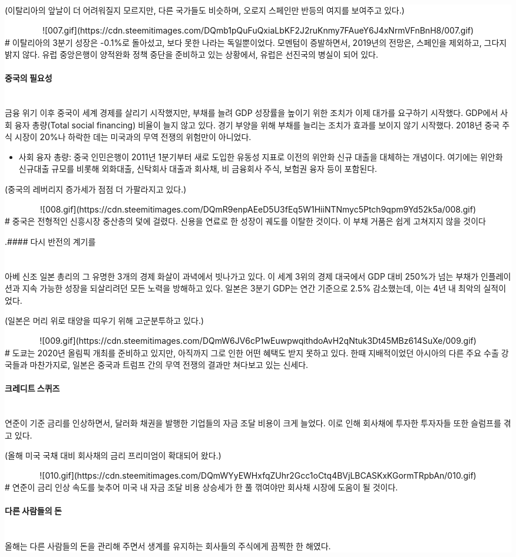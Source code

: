 (이탈리아의 앞날이 더 어려워질지 모르지만, 다른 국가들도 비슷하며, 오로지 스페인만 반등의 여지를 보여주고 있다.)
<center>
![007.gif](https://cdn.steemitimages.com/DQmb1pQuFuQxiaLbKF2J2ruKnmy7FAueY6J4xNrmVFnBnH8/007.gif)
</center>
#
이탈리아의 3분기 성장은 -0.1%로 돌아섰고, 보다 못한 나라는 독일뿐이었다. 모멘텀이 증발하면서, 2019년의 전망은, 스페인을 제외하고, 그다지 밝지 않다. 유럽 중앙은행이 양적완화 정책 중단을 준비하고 있는 상황에서, 유럽은 선진국의 병실이 되어 있다.

 #### 중국의 필요성
#
금융 위기 이후 중국이 세계 경제를 살리기 시작했지만, 부채를 늘려 GDP 성장률을 높이기 위한 조치가 이제 대가를 요구하기 시작했다. GDP에서 사회 융자 총량(Total social financing) 비율이 늘지 않고 있다. 경기 부양을 위해 부채를 늘리는 조치가 효과를 보이지 않기 시작했다. 2018년 중국 주식 시장이 20%나 하락한 데는 미국과의 무역 전쟁의 위험만이 아니었다. 

* 사회 융자 총량: 중국 인민은행이 2011년 1분기부터 새로 도입한 유동성 지표로 이전의 위안화 신규 대출을 대체하는 개념이다. 여기에는 위안화 신규대출 규모를 비롯해 외화대출, 신탁회사 대출과 회사채, 비 금융회사 주식, 보험권 융자 등이 포함된다.

(중국의 레버리지 증가세가 점점 더 가팔라지고 있다.)
<center>
![008.gif](https://cdn.steemitimages.com/DQmR9enpAEeD5U3fEq5W1HiiNTNmyc5Ptch9qpm9Yd52k5a/008.gif)
</center>
#
중국은 전형적인 신흥시장 중산층의 덫에 걸렸다. 신용을 연료로 한 성장이 궤도를 이탈한 것이다. 이 부채 거품은 쉽게 고쳐지지 않을 것이다

.#### 다시 반전의 계기를
#
아베 신조 일본 총리의 그 유명한 3개의 경제 화살이 과녁에서 빗나가고 있다. 이 세계 3위의 경제 대국에서 GDP 대비 250%가 넘는 부채가 인플레이션과 지속 가능한 성장을 되살리려던 모든 노력을 방해하고 있다. 일본은 3분기 GDP는 연간 기준으로 2.5% 감소했는데, 이는 4년 내 최악의 실적이었다.

(일본은 머리 위로 태양을 띠우기 위해 고군분투하고 있다.)
<center>
![009.gif](https://cdn.steemitimages.com/DQmW6JV6cP1wEuwpwqithdoAvH2qNtuk3Dt45MBz614SuXe/009.gif)
</center>
#
도쿄는 2020년 올림픽 개최를 준비하고 있지만, 아직까지 그로 인한 어떤 혜택도 받지 못하고 있다. 한때 지배적이었던 아시아의 다른 주요 수출 강국들과 마찬가지로, 일본은 중국과 트럼프 간의 무역 전쟁의 결과만 쳐다보고 있는 신세다.

#### 크레디트 스퀴즈
#
연준이 기준 금리를 인상하면서, 달러화 채권을 발행한 기업들의 자금 조달 비용이 크게 늘었다. 이로 인해 회사채에 투자한 투자자들 또한 슬럼프를 겪고 있다. 

(올해 미국 국채 대비 회사채의 금리 프리미엄이 확대되어 왔다.)
<center>
![010.gif](https://cdn.steemitimages.com/DQmWYyEWHxfqZUhr2Gcc1oCtq4BVjLBCASKxKGormTRpbAn/010.gif)
</center>
#
연준이 금리 인상 속도를 늦추어 미국 내 자금 조달 비용 상승세가 한 풀 꺾여야만 회사채 시장에 도움이 될 것이다.

#### 다른 사람들의 돈
#
올해는 다른 사람들의 돈을 관리해 주면서 생계를 유지하는 회사들의 주식에게 끔찍한 한 해였다.
